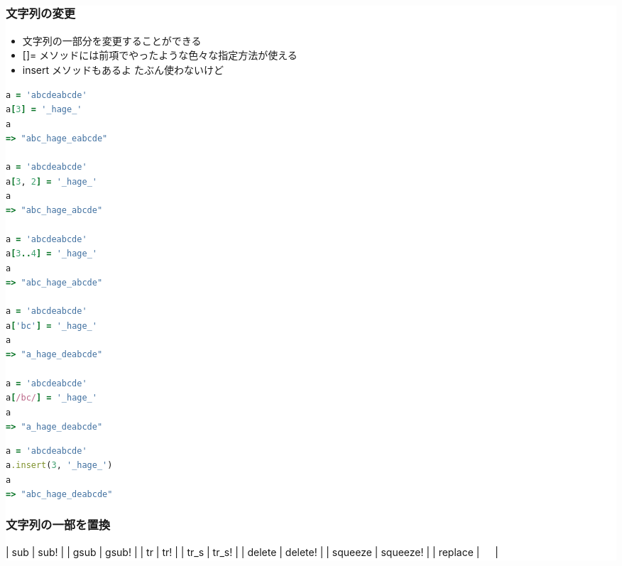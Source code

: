### 文字列の変更

- 文字列の一部分を変更することができる
- []= メソッドには前項でやったような色々な指定方法が使える
- insert メソッドもあるよ たぶん使わないけど

```ruby
a = 'abcdeabcde'
a[3] = '_hage_'
a
=> "abc_hage_eabcde"

a = 'abcdeabcde'
a[3, 2] = '_hage_'
a
=> "abc_hage_abcde"

a = 'abcdeabcde'
a[3..4] = '_hage_'
a
=> "abc_hage_abcde"

a = 'abcdeabcde'
a['bc'] = '_hage_'
a
=> "a_hage_deabcde"

a = 'abcdeabcde'
a[/bc/] = '_hage_'
a
=> "a_hage_deabcde"
```

```ruby
a = 'abcdeabcde'
a.insert(3, '_hage_')
a
=> "abc_hage_deabcde"
```

### 文字列の一部を置換

| sub      | sub!     |
| gsub     | gsub!    |
| tr       | tr!      |
| tr_s     | tr_s!    |
| delete   | delete!  |
| squeeze  | squeeze! |
| replace  | 　       |
